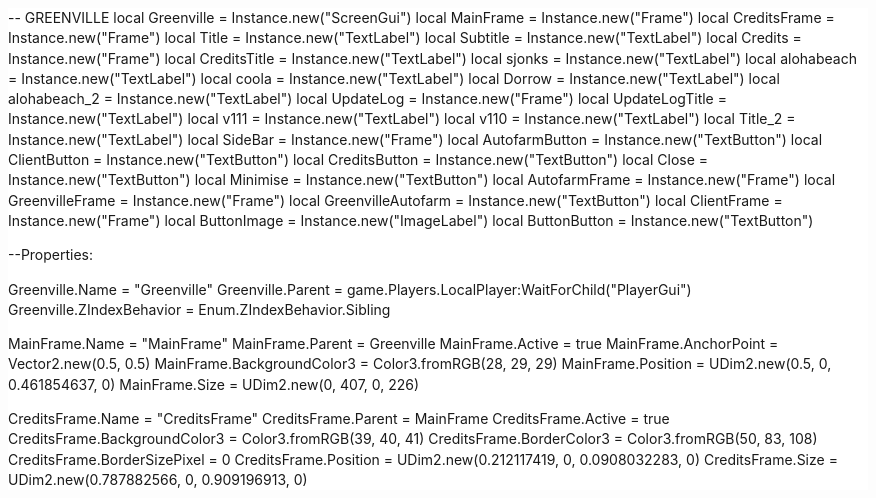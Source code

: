 -- GREENVILLE
local Greenville = Instance.new("ScreenGui")
local MainFrame = Instance.new("Frame")
local CreditsFrame = Instance.new("Frame")
local Title = Instance.new("TextLabel")
local Subtitle = Instance.new("TextLabel")
local Credits = Instance.new("Frame")
local CreditsTitle = Instance.new("TextLabel")
local sjonks = Instance.new("TextLabel")
local alohabeach = Instance.new("TextLabel")
local coola = Instance.new("TextLabel")
local Dorrow = Instance.new("TextLabel")
local alohabeach_2 = Instance.new("TextLabel")
local UpdateLog = Instance.new("Frame")
local UpdateLogTitle = Instance.new("TextLabel")
local v111 = Instance.new("TextLabel")
local v110 = Instance.new("TextLabel")
local Title_2 = Instance.new("TextLabel")
local SideBar = Instance.new("Frame")
local AutofarmButton = Instance.new("TextButton")
local ClientButton = Instance.new("TextButton")
local CreditsButton = Instance.new("TextButton")
local Close = Instance.new("TextButton")
local Minimise = Instance.new("TextButton")
local AutofarmFrame = Instance.new("Frame")
local GreenvilleFrame = Instance.new("Frame")
local GreenvilleAutofarm = Instance.new("TextButton")
local ClientFrame = Instance.new("Frame")
local ButtonImage = Instance.new("ImageLabel")
local ButtonButton = Instance.new("TextButton")

--Properties:

Greenville.Name = "Greenville"
Greenville.Parent = game.Players.LocalPlayer:WaitForChild("PlayerGui")
Greenville.ZIndexBehavior = Enum.ZIndexBehavior.Sibling

MainFrame.Name = "MainFrame"
MainFrame.Parent = Greenville
MainFrame.Active = true
MainFrame.AnchorPoint = Vector2.new(0.5, 0.5)
MainFrame.BackgroundColor3 = Color3.fromRGB(28, 29, 29)
MainFrame.Position = UDim2.new(0.5, 0, 0.461854637, 0)
MainFrame.Size = UDim2.new(0, 407, 0, 226)

CreditsFrame.Name = "CreditsFrame"
CreditsFrame.Parent = MainFrame
CreditsFrame.Active = true
CreditsFrame.BackgroundColor3 = Color3.fromRGB(39, 40, 41)
CreditsFrame.BorderColor3 = Color3.fromRGB(50, 83, 108)
CreditsFrame.BorderSizePixel = 0
CreditsFrame.Position = UDim2.new(0.212117419, 0, 0.0908032283, 0)
CreditsFrame.Size = UDim2.new(0.787882566, 0, 0.909196913, 0)
